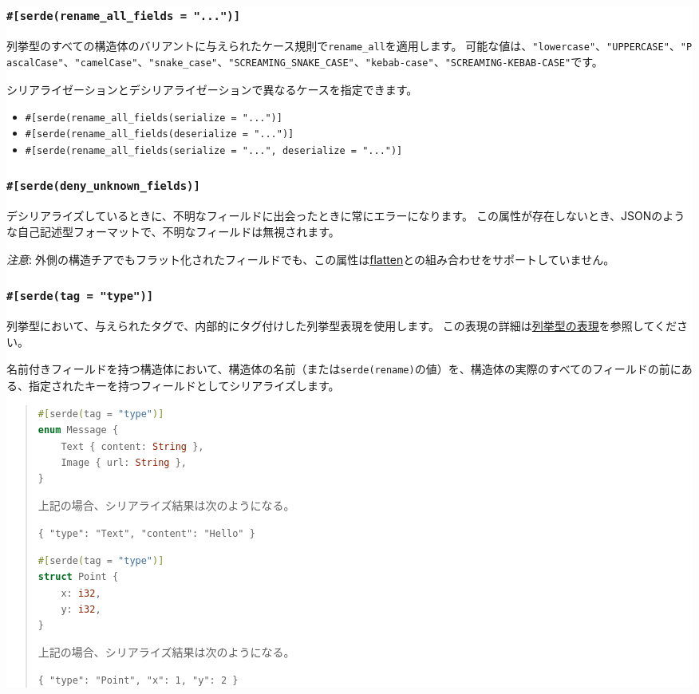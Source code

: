 ### `#[serde(rename_all_fields = "...")]`

列挙型のすべての構造体のバリアントに与えられたケース規則で`rename_all`を適用します。
可能な値は、`"lowercase"`、`"UPPERCASE"`、`"PascalCase"`、`"camelCase"`、`"snake_case"`、`"SCREAMING_SNAKE_CASE"`、`"kebab-case"`、`"SCREAMING-KEBAB-CASE"`です。

シリアライゼーションとデシリアライゼーションで異なるケースを指定できます。

- `#[serde(rename_all_fields(serialize = "...")]`
- `#[serde(rename_all_fields(deserialize = "...")]`
- `#[serde(rename_all_fields(serialize = "...", deserialize = "...")]`

### `#[serde(deny_unknown_fields)]`

デシリアライズしているときに、不明なフィールドに出会ったときに常にエラーになります。
この属性が存在しないとき、JSONのような自己記述型フォーマットで、不明なフィールドは無視されます。

*注意*: 外側の構造チアでもフラット化されたフィールドでも、この属性は[flatten](https://serde.rs/field-attrs.html#flatten)との組み合わせをサポートしていません。

### `#[serde(tag = "type")]`

列挙型において、与えられたタグで、内部的にタグ付けした列挙型表現を使用します。
この表現の詳細は[列挙型の表現](https://serde.rs/enum-representations.html)を参照してください。

名前付きフィールドを持つ構造体において、構造体の名前（または`serde(rename)`の値）を、構造体の実際のすべてのフィールドの前にある、指定されたキーを持つフィールドとしてシリアライズします。

> ```rust
> #[serde(tag = "type")]
> enum Message {
>     Text { content: String },
>     Image { url: String },
> }
> ```
>
> 上記の場合、シリアライズ結果は次のようになる。
>
> ```text
> { "type": "Text", "content": "Hello" }
> ```
>
> ```rust
> #[serde(tag = "type")]
> struct Point {
>     x: i32,
>     y: i32,
> }
> ```
>
> 上記の場合、シリアライズ結果は次のようになる。
>
> ```text
> { "type": "Point", "x": 1, "y": 2 }
> ```

